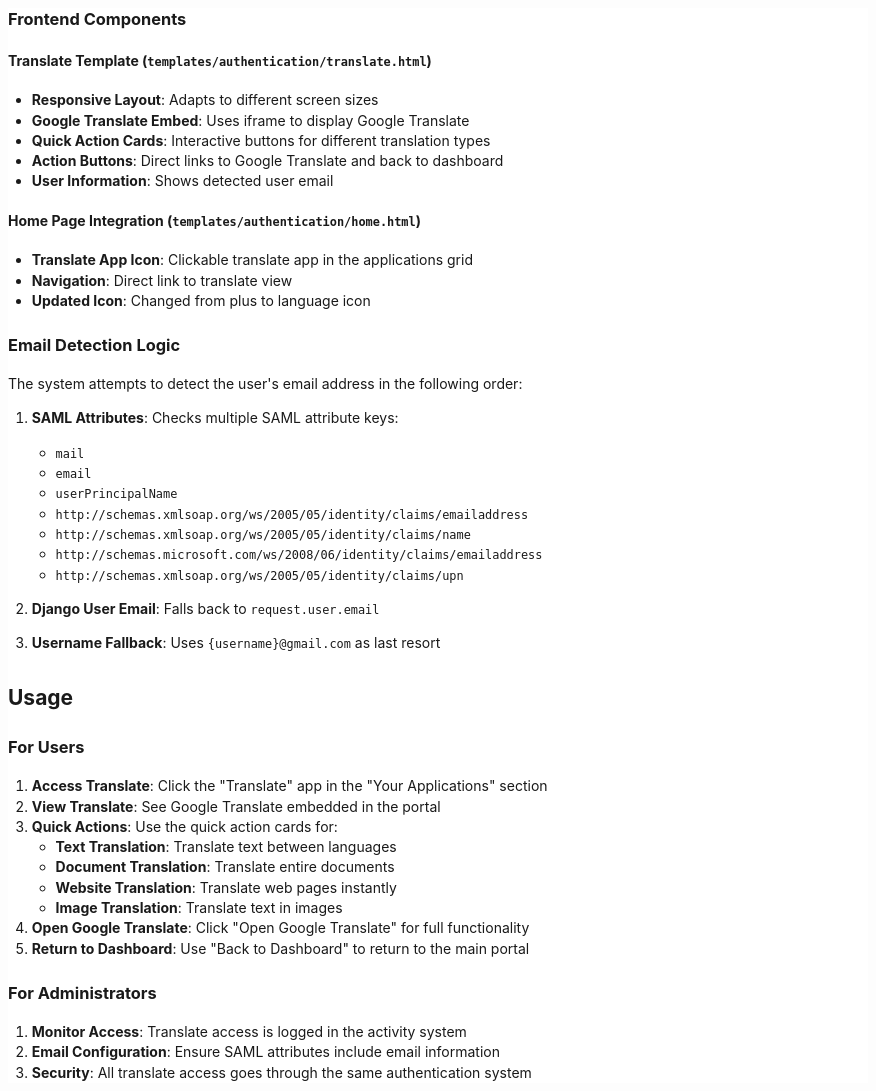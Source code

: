 ### Frontend Components

#### Translate Template (`templates/authentication/translate.html`)

- **Responsive Layout**: Adapts to different screen sizes
- **Google Translate Embed**: Uses iframe to display Google Translate
- **Quick Action Cards**: Interactive buttons for different translation types
- **Action Buttons**: Direct links to Google Translate and back to dashboard
- **User Information**: Shows detected user email

#### Home Page Integration (`templates/authentication/home.html`)

- **Translate App Icon**: Clickable translate app in the applications grid
- **Navigation**: Direct link to translate view
- **Updated Icon**: Changed from plus to language icon

### Email Detection Logic

The system attempts to detect the user's email address in the following order:

1. **SAML Attributes**: Checks multiple SAML attribute keys:

   - `mail`
   - `email`
   - `userPrincipalName`
   - `http://schemas.xmlsoap.org/ws/2005/05/identity/claims/emailaddress`
   - `http://schemas.xmlsoap.org/ws/2005/05/identity/claims/name`
   - `http://schemas.microsoft.com/ws/2008/06/identity/claims/emailaddress`
   - `http://schemas.xmlsoap.org/ws/2005/05/identity/claims/upn`

2. **Django User Email**: Falls back to `request.user.email`

3. **Username Fallback**: Uses `{username}@gmail.com` as last resort

## Usage

### For Users

1. **Access Translate**: Click the "Translate" app in the "Your Applications" section
2. **View Translate**: See Google Translate embedded in the portal
3. **Quick Actions**: Use the quick action cards for:
   - **Text Translation**: Translate text between languages
   - **Document Translation**: Translate entire documents
   - **Website Translation**: Translate web pages instantly
   - **Image Translation**: Translate text in images
4. **Open Google Translate**: Click "Open Google Translate" for full functionality
5. **Return to Dashboard**: Use "Back to Dashboard" to return to the main portal

### For Administrators

1. **Monitor Access**: Translate access is logged in the activity system
2. **Email Configuration**: Ensure SAML attributes include email information
3. **Security**: All translate access goes through the same authentication system
